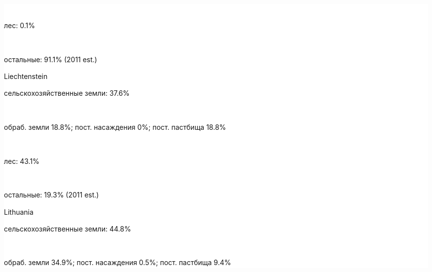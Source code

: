 




 


лес: 0.1%






 


остальные: 91.1% (2011 est.)






Liechtenstein


сельскохозяйственные земли: 37.6%






 


обраб. земли 18.8%; пост. насаждения 0%; пост. пастбища 18.8%






 


лес: 43.1%






 


остальные: 19.3% (2011 est.)






Lithuania


сельскохозяйственные земли: 44.8%






 


обраб. земли 34.9%; пост. насаждения 0.5%; пост. пастбища 9.4%





